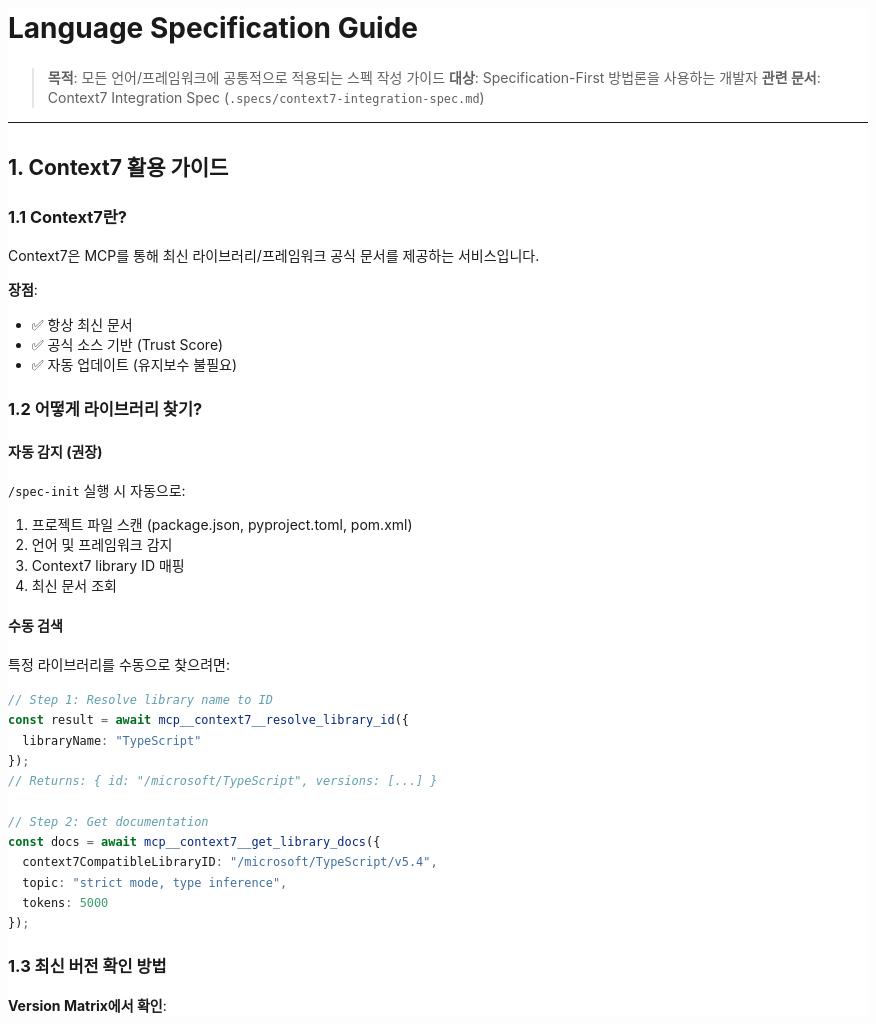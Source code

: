 # Language Specification Guide

> **목적**: 모든 언어/프레임워크에 공통적으로 적용되는 스펙 작성 가이드
> **대상**: Specification-First 방법론을 사용하는 개발자
> **관련 문서**: Context7 Integration Spec (`.specs/context7-integration-spec.md`)

---

## 1. Context7 활용 가이드

### 1.1 Context7란?

Context7은 MCP를 통해 최신 라이브러리/프레임워크 공식 문서를 제공하는 서비스입니다.

**장점**:
- ✅ 항상 최신 문서
- ✅ 공식 소스 기반 (Trust Score)
- ✅ 자동 업데이트 (유지보수 불필요)

### 1.2 어떻게 라이브러리 찾기?

#### 자동 감지 (권장)

`/spec-init` 실행 시 자동으로:
1. 프로젝트 파일 스캔 (package.json, pyproject.toml, pom.xml)
2. 언어 및 프레임워크 감지
3. Context7 library ID 매핑
4. 최신 문서 조회

#### 수동 검색

특정 라이브러리를 수동으로 찾으려면:

```typescript
// Step 1: Resolve library name to ID
const result = await mcp__context7__resolve_library_id({
  libraryName: "TypeScript"
});
// Returns: { id: "/microsoft/TypeScript", versions: [...] }

// Step 2: Get documentation
const docs = await mcp__context7__get_library_docs({
  context7CompatibleLibraryID: "/microsoft/TypeScript/v5.4",
  topic: "strict mode, type inference",
  tokens: 5000
});
```

### 1.3 최신 버전 확인 방법

**Version Matrix에서 확인**:
